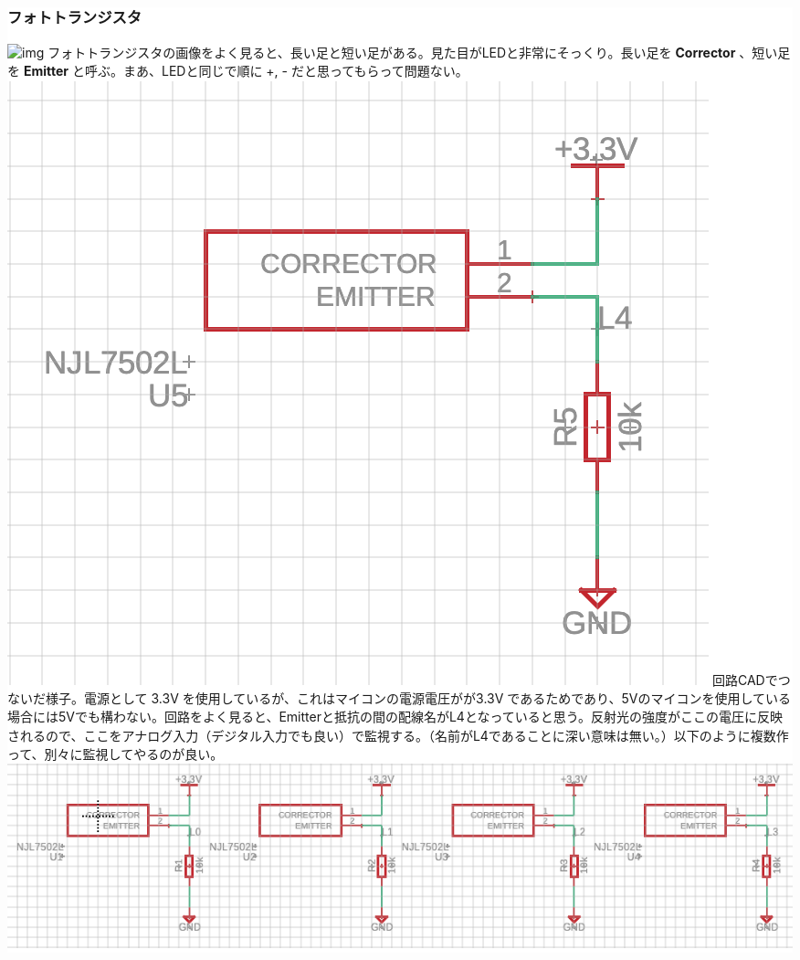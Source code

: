 ### フォトトランジスタ
![img](https://akizukidenshi.com/img/goods/L/127315.jpg)
フォトトランジスタの画像をよく見ると、長い足と短い足がある。見た目がLEDと非常にそっくり。長い足を **Corrector** 、短い足を **Emitter** と呼ぶ。まあ、LEDと同じで順に +, - だと思ってもらって問題ない。
![img](phototransister.png)
回路CADでつないだ様子。電源として 3.3V を使用しているが、これはマイコンの電源電圧がが3.3V であるためであり、5Vのマイコンを使用している場合には5Vでも構わない。回路をよく見ると、Emitterと抵抗の間の配線名がL4となっていると思う。反射光の強度がここの電圧に反映されるので、ここをアナログ入力（デジタル入力でも良い）で監視する。（名前がL4であることに深い意味は無い。）以下のように複数作って、別々に監視してやるのが良い。
![img](phototransister2.png)
